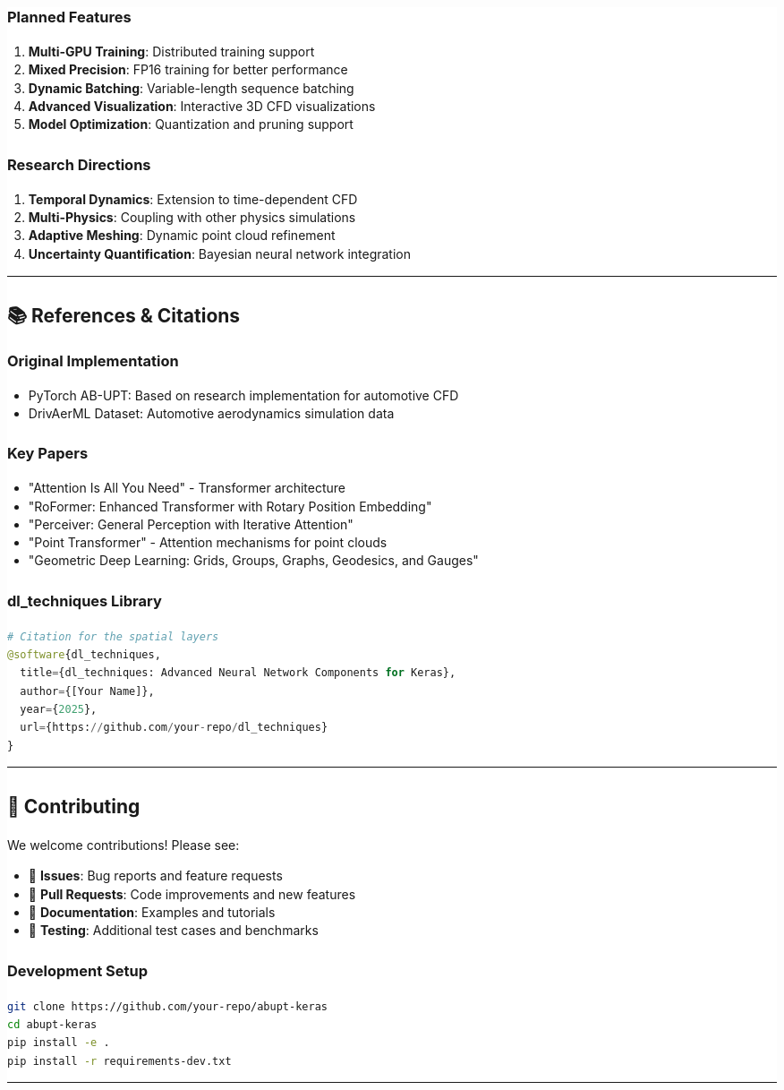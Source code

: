 ### **Planned Features**
1. **Multi-GPU Training**: Distributed training support
2. **Mixed Precision**: FP16 training for better performance
3. **Dynamic Batching**: Variable-length sequence batching
4. **Advanced Visualization**: Interactive 3D CFD visualizations
5. **Model Optimization**: Quantization and pruning support

### **Research Directions**
1. **Temporal Dynamics**: Extension to time-dependent CFD
2. **Multi-Physics**: Coupling with other physics simulations
3. **Adaptive Meshing**: Dynamic point cloud refinement
4. **Uncertainty Quantification**: Bayesian neural network integration

---

## 📚 **References & Citations**

### **Original Implementation**
- PyTorch AB-UPT: Based on research implementation for automotive CFD
- DrivAerML Dataset: Automotive aerodynamics simulation data

### **Key Papers**
- "Attention Is All You Need" - Transformer architecture
- "RoFormer: Enhanced Transformer with Rotary Position Embedding"
- "Perceiver: General Perception with Iterative Attention"
- "Point Transformer" - Attention mechanisms for point clouds
- "Geometric Deep Learning: Grids, Groups, Graphs, Geodesics, and Gauges"

### **dl_techniques Library**
```python
# Citation for the spatial layers
@software{dl_techniques,
  title={dl_techniques: Advanced Neural Network Components for Keras},
  author={[Your Name]},
  year={2025},
  url={https://github.com/your-repo/dl_techniques}
}
```

---

## 🤝 **Contributing**

We welcome contributions! Please see:
- 🐛 **Issues**: Bug reports and feature requests
- 🔧 **Pull Requests**: Code improvements and new features
- 📖 **Documentation**: Examples and tutorials
- 🧪 **Testing**: Additional test cases and benchmarks

### **Development Setup**
```bash
git clone https://github.com/your-repo/abupt-keras
cd abupt-keras
pip install -e .
pip install -r requirements-dev.txt
```

---